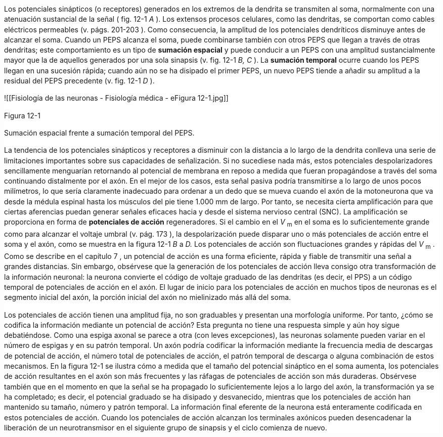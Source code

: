 Los potenciales sinápticos (o receptores) generados en los extremos de la dendrita se transmiten al soma, normalmente con una atenuación sustancial de la señal ( fig. 12-1 _A_ ). Los extensos procesos celulares, como las dendritas, se comportan como cables eléctricos permeables (v. págs. 201-203 ). Como consecuencia, la amplitud de los potenciales dendríticos disminuye antes de alcanzar el soma. Cuando un PEPS alcanza el soma, puede combinarse también con otros PEPS que llegan a través de otras dendritas; este comportamiento es un tipo de **sumación espacial** y puede conducir a un PEPS con una amplitud sustancialmente mayor que la de aquellos generados por una sola sinapsis (v. fig. 12-1 _B, C_ ). La **sumación temporal** ocurre cuando los PEPS llegan en una sucesión rápida; cuando aún no se ha disipado el primer PEPS, un nuevo PEPS tiende a añadir su amplitud a la residual del PEPS precedente (v. fig. 12-1 _D_ ).



![[Fisiología de las neuronas - Fisiología médica - eFigura 12-1.jpg]]

Figura 12-1

Sumación espacial frente a sumación temporal del PEPS.

La tendencia de los potenciales sinápticos y receptores a disminuir con la distancia a lo largo de la dendrita conlleva una serie de limitaciones importantes sobre sus capacidades de señalización. Si no sucediese nada más, estos potenciales despolarizadores sencillamente menguarían retornando al potencial de membrana en reposo a medida que fueran propagándose a través del soma continuando distalmente por el axón. En el mejor de los casos, esta señal pasiva podría transmitirse a lo largo de unos pocos milímetros, lo que sería claramente inadecuado para ordenar a un dedo que se mueva cuando el axón de la motoneurona que va desde la médula espinal hasta los músculos del pie tiene 1.000 mm de largo. Por tanto, se necesita cierta amplificación para que ciertas aferencias puedan generar señales eficaces hacia y desde el sistema nervioso central (SNC). La amplificación se proporciona en forma de **potenciales de acción** regeneradores. Si el cambio en el _V_ <sub> m</sub> en el soma es lo suficientemente grande como para alcanzar el voltaje umbral (v. pág. 173 ), la despolarización puede disparar uno o más potenciales de acción entre el soma y el axón, como se muestra en la figura 12-1 _B_ a _D._ Los potenciales de acción son fluctuaciones grandes y rápidas del _V_ <sub> m</sub> . Como se describe en el capítulo 7 , un potencial de acción es una forma eficiente, rápida y fiable de transmitir una señal a grandes distancias. Sin embargo, obsérvese que la generación de los potenciales de acción lleva consigo otra transformación de la información neuronal: la neurona convierte el código de voltaje graduado de las dendritas (es decir, el PPS) a un código temporal de potenciales de acción en el axón. El lugar de inicio para los potenciales de acción en muchos tipos de neuronas es el segmento inicial del axón, la porción inicial del axón no mielinizado más allá del soma.

Los potenciales de acción tienen una amplitud fija, no son graduables y presentan una morfología uniforme. Por tanto, ¿cómo se codifica la información mediante un potencial de acción? Esta pregunta no tiene una respuesta simple y aún hoy sigue debatiéndose. Como una espiga axonal se parece a otra (con leves excepciones), las neuronas solamente pueden variar en el número de espigas y en su patrón temporal. Un axón podría codificar la información mediante la frecuencia media de descargas de potencial de acción, el número total de potenciales de acción, el patrón temporal de descarga o alguna combinación de estos mecanismos. En la figura 12-1 se ilustra cómo a medida que el tamaño del potencial sináptico en el soma aumenta, los potenciales de acción resultantes en el axón son más frecuentes y las ráfagas de potenciales de acción son más duraderas. Obsérvese también que en el momento en que la señal se ha propagado lo suficientemente lejos a lo largo del axón, la transformación ya se ha completado; es decir, el potencial graduado se ha disipado y desvanecido, mientras que los potenciales de acción han mantenido su tamaño, número y patrón temporal. La información final eferente de la neurona está enteramente codificada en estos potenciales de acción. Cuando los potenciales de acción alcanzan los terminales axónicos pueden desencadenar la liberación de un neurotransmisor en el siguiente grupo de sinapsis y el ciclo comienza de nuevo.
